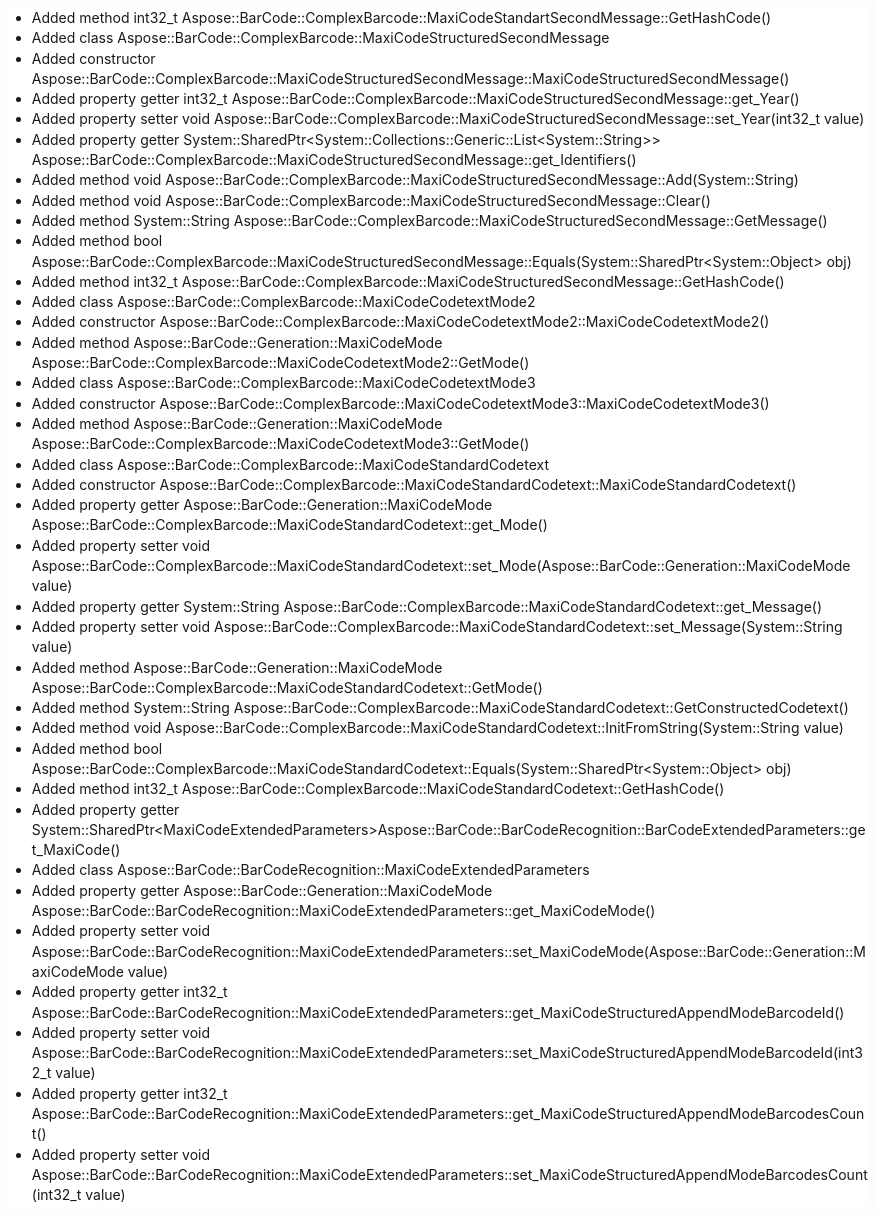 - Added method int32_t Aspose::BarCode::ComplexBarcode::MaxiCodeStandartSecondMessage::GetHashCode()
- Added class Aspose::BarCode::ComplexBarcode::MaxiCodeStructuredSecondMessage
- Added constructor Aspose::BarCode::ComplexBarcode::MaxiCodeStructuredSecondMessage::MaxiCodeStructuredSecondMessage()
- Added property getter int32_t Aspose::BarCode::ComplexBarcode::MaxiCodeStructuredSecondMessage::get_Year()
- Added property setter void Aspose::BarCode::ComplexBarcode::MaxiCodeStructuredSecondMessage::set_Year(int32_t value)
- Added property getter System::SharedPtr&lt;System::Collections::Generic::List&lt;System::String&gt;&gt; Aspose::BarCode::ComplexBarcode::MaxiCodeStructuredSecondMessage::get_Identifiers()
- Added method void Aspose::BarCode::ComplexBarcode::MaxiCodeStructuredSecondMessage::Add(System::String)
- Added method void Aspose::BarCode::ComplexBarcode::MaxiCodeStructuredSecondMessage::Clear()
- Added method System::String Aspose::BarCode::ComplexBarcode::MaxiCodeStructuredSecondMessage::GetMessage()
- Added method bool Aspose::BarCode::ComplexBarcode::MaxiCodeStructuredSecondMessage::Equals(System::SharedPtr&lt;System::Object&gt; obj)
- Added method int32_t Aspose::BarCode::ComplexBarcode::MaxiCodeStructuredSecondMessage::GetHashCode()
- Added class Aspose::BarCode::ComplexBarcode::MaxiCodeCodetextMode2
- Added constructor Aspose::BarCode::ComplexBarcode::MaxiCodeCodetextMode2::MaxiCodeCodetextMode2()
- Added method Aspose::BarCode::Generation::MaxiCodeMode Aspose::BarCode::ComplexBarcode::MaxiCodeCodetextMode2::GetMode()
- Added class Aspose::BarCode::ComplexBarcode::MaxiCodeCodetextMode3
- Added constructor Aspose::BarCode::ComplexBarcode::MaxiCodeCodetextMode3::MaxiCodeCodetextMode3()
- Added method Aspose::BarCode::Generation::MaxiCodeMode Aspose::BarCode::ComplexBarcode::MaxiCodeCodetextMode3::GetMode()
- Added class Aspose::BarCode::ComplexBarcode::MaxiCodeStandardCodetext
- Added constructor Aspose::BarCode::ComplexBarcode::MaxiCodeStandardCodetext::MaxiCodeStandardCodetext()
- Added property getter Aspose::BarCode::Generation::MaxiCodeMode Aspose::BarCode::ComplexBarcode::MaxiCodeStandardCodetext::get_Mode()
- Added property setter void Aspose::BarCode::ComplexBarcode::MaxiCodeStandardCodetext::set_Mode(Aspose::BarCode::Generation::MaxiCodeMode value)
- Added property getter System::String Aspose::BarCode::ComplexBarcode::MaxiCodeStandardCodetext::get_Message()
- Added property setter void Aspose::BarCode::ComplexBarcode::MaxiCodeStandardCodetext::set_Message(System::String value)
- Added method Aspose::BarCode::Generation::MaxiCodeMode Aspose::BarCode::ComplexBarcode::MaxiCodeStandardCodetext::GetMode()
- Added method System::String Aspose::BarCode::ComplexBarcode::MaxiCodeStandardCodetext::GetConstructedCodetext()
- Added method void Aspose::BarCode::ComplexBarcode::MaxiCodeStandardCodetext::InitFromString(System::String value)
- Added method bool Aspose::BarCode::ComplexBarcode::MaxiCodeStandardCodetext::Equals(System::SharedPtr&lt;System::Object&gt; obj)
- Added method int32_t Aspose::BarCode::ComplexBarcode::MaxiCodeStandardCodetext::GetHashCode()
- Added property getter System::SharedPtr&lt;MaxiCodeExtendedParameters&gt;Aspose::BarCode::BarCodeRecognition::BarCodeExtendedParameters::get_MaxiCode()
- Added class Aspose::BarCode::BarCodeRecognition::MaxiCodeExtendedParameters
- Added property getter Aspose::BarCode::Generation::MaxiCodeMode Aspose::BarCode::BarCodeRecognition::MaxiCodeExtendedParameters::get_MaxiCodeMode()
- Added property setter void Aspose::BarCode::BarCodeRecognition::MaxiCodeExtendedParameters::set_MaxiCodeMode(Aspose::BarCode::Generation::MaxiCodeMode value)
- Added property getter int32_t Aspose::BarCode::BarCodeRecognition::MaxiCodeExtendedParameters::get_MaxiCodeStructuredAppendModeBarcodeId()
- Added property setter void Aspose::BarCode::BarCodeRecognition::MaxiCodeExtendedParameters::set_MaxiCodeStructuredAppendModeBarcodeId(int32_t value)
- Added property getter int32_t Aspose::BarCode::BarCodeRecognition::MaxiCodeExtendedParameters::get_MaxiCodeStructuredAppendModeBarcodesCount()
- Added property setter void  Aspose::BarCode::BarCodeRecognition::MaxiCodeExtendedParameters::set_MaxiCodeStructuredAppendModeBarcodesCount(int32_t value)